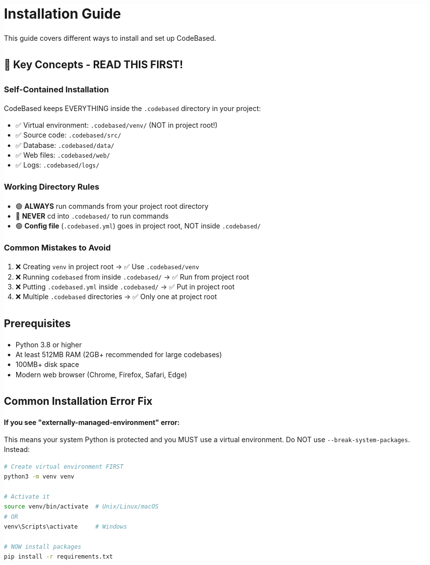 # Installation Guide

This guide covers different ways to install and set up CodeBased.

## 🔑 Key Concepts - READ THIS FIRST!

### Self-Contained Installation
CodeBased keeps EVERYTHING inside the `.codebased` directory in your project:
- ✅ Virtual environment: `.codebased/venv/` (NOT in project root!)
- ✅ Source code: `.codebased/src/`
- ✅ Database: `.codebased/data/`
- ✅ Web files: `.codebased/web/`
- ✅ Logs: `.codebased/logs/`

### Working Directory Rules
- 🟢 **ALWAYS** run commands from your project root directory
- 🔴 **NEVER** cd into `.codebased/` to run commands
- 🟢 **Config file** (`.codebased.yml`) goes in project root, NOT inside `.codebased/`

### Common Mistakes to Avoid
1. ❌ Creating `venv` in project root → ✅ Use `.codebased/venv`
2. ❌ Running `codebased` from inside `.codebased/` → ✅ Run from project root
3. ❌ Putting `.codebased.yml` inside `.codebased/` → ✅ Put in project root
4. ❌ Multiple `.codebased` directories → ✅ Only one at project root

## Prerequisites

- Python 3.8 or higher
- At least 512MB RAM (2GB+ recommended for large codebases)
- 100MB+ disk space
- Modern web browser (Chrome, Firefox, Safari, Edge)

## Common Installation Error Fix

**If you see "externally-managed-environment" error:**

This means your system Python is protected and you MUST use a virtual environment. Do NOT use `--break-system-packages`. Instead:

```bash
# Create virtual environment FIRST
python3 -m venv venv

# Activate it
source venv/bin/activate  # Unix/Linux/macOS
# OR
venv\Scripts\activate     # Windows

# NOW install packages
pip install -r requirements.txt
```
